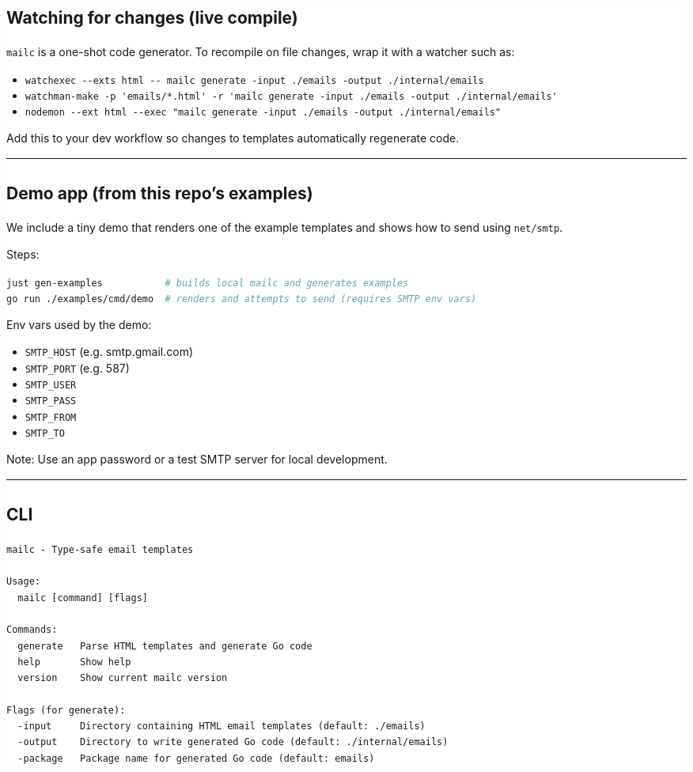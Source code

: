 
## Watching for changes (live compile)

`mailc` is a one-shot code generator. To recompile on file changes, wrap it with a watcher such as:

- `watchexec --exts html -- mailc generate -input ./emails -output ./internal/emails`
- `watchman-make -p 'emails/*.html' -r 'mailc generate -input ./emails -output ./internal/emails'`
- `nodemon --ext html --exec "mailc generate -input ./emails -output ./internal/emails"`

Add this to your dev workflow so changes to templates automatically regenerate code.

---

## Demo app (from this repo’s examples)

We include a tiny demo that renders one of the example templates and shows how to send using `net/smtp`.

Steps:

```bash
just gen-examples           # builds local mailc and generates examples
go run ./examples/cmd/demo  # renders and attempts to send (requires SMTP env vars)
```

Env vars used by the demo:

- `SMTP_HOST` (e.g. smtp.gmail.com)
- `SMTP_PORT` (e.g. 587)
- `SMTP_USER`
- `SMTP_PASS`
- `SMTP_FROM`
- `SMTP_TO`

Note: Use an app password or a test SMTP server for local development.

---

## CLI

```text
mailc - Type-safe email templates

Usage:
  mailc [command] [flags]

Commands:
  generate   Parse HTML templates and generate Go code
  help       Show help
  version    Show current mailc version

Flags (for generate):
  -input     Directory containing HTML email templates (default: ./emails)
  -output    Directory to write generated Go code (default: ./internal/emails)
  -package   Package name for generated Go code (default: emails)
```
